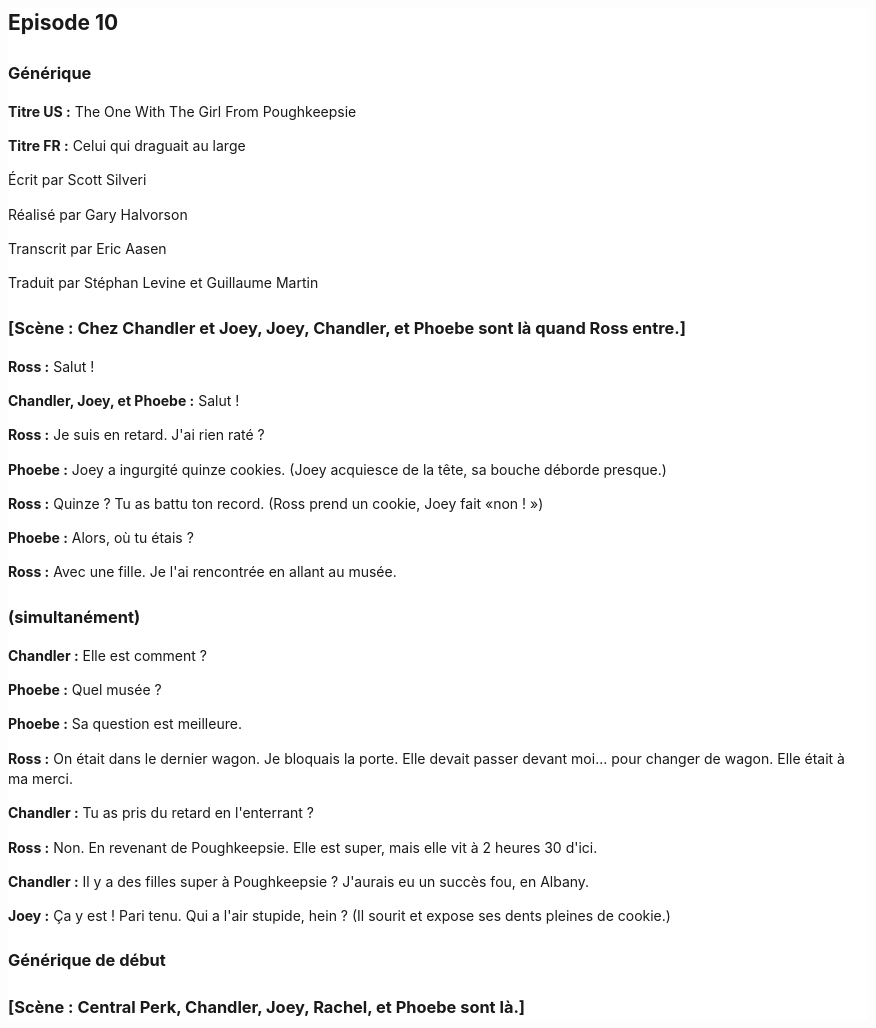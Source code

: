 ## Episode 10

### Générique

**Titre US :** The One With The Girl From Poughkeepsie

**Titre FR :** Celui qui draguait au large

Écrit par Scott Silveri

Réalisé par Gary Halvorson

Transcrit par Eric Aasen

Traduit par Stéphan Levine et Guillaume Martin



### [Scène : Chez Chandler et Joey, Joey, Chandler, et Phoebe sont là quand Ross entre.]

**Ross :** Salut !

**Chandler, Joey, et Phoebe :** Salut !

**Ross :** Je suis en retard. J'ai rien raté ?

**Phoebe :** Joey a ingurgité quinze cookies. (Joey acquiesce de la tête, sa bouche déborde presque.)

**Ross :** Quinze ? Tu as battu ton record. (Ross prend un cookie, Joey fait «non ! »)

**Phoebe :** Alors, où tu étais ?

**Ross :** Avec une fille. Je l'ai rencontrée en allant au musée.

### (simultanément)

**Chandler :** Elle est comment ?

**Phoebe :** Quel musée ?

**Phoebe :** Sa question est meilleure.

**Ross :** On était dans le dernier wagon. Je bloquais la porte. Elle devait passer devant moi... pour changer de wagon. Elle était à ma merci.

**Chandler :** Tu as pris du retard en l'enterrant ?

**Ross :** Non. En revenant de Poughkeepsie. Elle est super, mais elle vit à 2 heures 30 d'ici.

**Chandler :** Il y a des filles super à Poughkeepsie ? J'aurais eu un succès fou, en Albany.

**Joey :** Ça y est ! Pari tenu. Qui a l'air stupide, hein ? (Il sourit et expose ses dents pleines de cookie.)

### Générique de début

### [Scène : Central Perk, Chandler, Joey, Rachel, et Phoebe sont là.]
